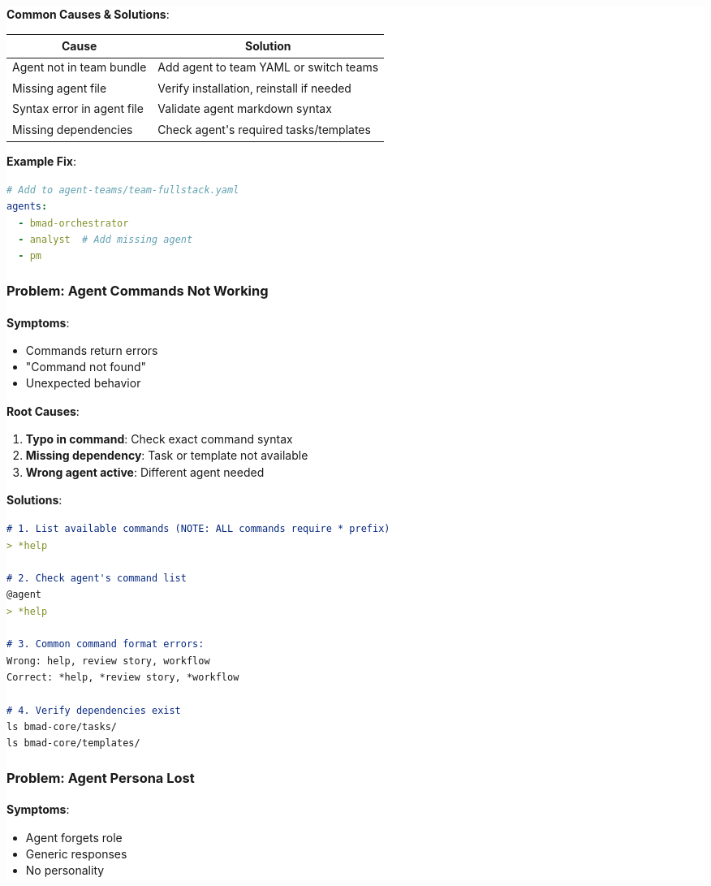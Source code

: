**Common Causes & Solutions**:

| Cause | Solution |
|-------|----------|
| Agent not in team bundle | Add agent to team YAML or switch teams |
| Missing agent file | Verify installation, reinstall if needed |
| Syntax error in agent file | Validate agent markdown syntax |
| Missing dependencies | Check agent's required tasks/templates |

**Example Fix**:
```yaml
# Add to agent-teams/team-fullstack.yaml
agents:
  - bmad-orchestrator
  - analyst  # Add missing agent
  - pm
```

### Problem: Agent Commands Not Working

**Symptoms**:
- Commands return errors
- "Command not found"
- Unexpected behavior

**Root Causes**:
1. **Typo in command**: Check exact command syntax
2. **Missing dependency**: Task or template not available
3. **Wrong agent active**: Different agent needed

**Solutions**:
```markdown
# 1. List available commands (NOTE: ALL commands require * prefix)
> *help

# 2. Check agent's command list
@agent
> *help

# 3. Common command format errors:
Wrong: help, review story, workflow
Correct: *help, *review story, *workflow

# 4. Verify dependencies exist
ls bmad-core/tasks/
ls bmad-core/templates/
```

### Problem: Agent Persona Lost

**Symptoms**:
- Agent forgets role
- Generic responses
- No personality
